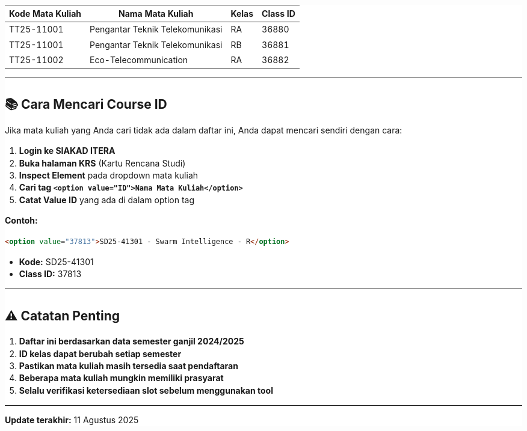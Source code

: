 | Kode Mata Kuliah | Nama Mata Kuliah | Kelas | Class ID |
|------------------|------------------|-------|----------|
| TT25-11001 | Pengantar Teknik Telekomunikasi | RA | 36880 |
| TT25-11001 | Pengantar Teknik Telekomunikasi | RB | 36881 |
| TT25-11002 | Eco-Telecommunication | RA | 36882 |

---

## 📚 Cara Mencari Course ID

Jika mata kuliah yang Anda cari tidak ada dalam daftar ini, Anda dapat mencari sendiri dengan cara:

1. **Login ke SIAKAD ITERA**
2. **Buka halaman KRS** (Kartu Rencana Studi)  
3. **Inspect Element** pada dropdown mata kuliah
4. **Cari tag `<option value="ID">Nama Mata Kuliah</option>`**
5. **Catat Value ID** yang ada di dalam option tag

**Contoh:**
```html
<option value="37813">SD25-41301 - Swarm Intelligence - R</option>
```
- **Kode:** SD25-41301
- **Class ID:** 37813

---

## ⚠️ Catatan Penting

1. **Daftar ini berdasarkan data semester ganjil 2024/2025**
2. **ID kelas dapat berubah setiap semester**
3. **Pastikan mata kuliah masih tersedia saat pendaftaran**
4. **Beberapa mata kuliah mungkin memiliki prasyarat**
5. **Selalu verifikasi ketersediaan slot sebelum menggunakan tool**


---

**Update terakhir:** 11 Agustus 2025
